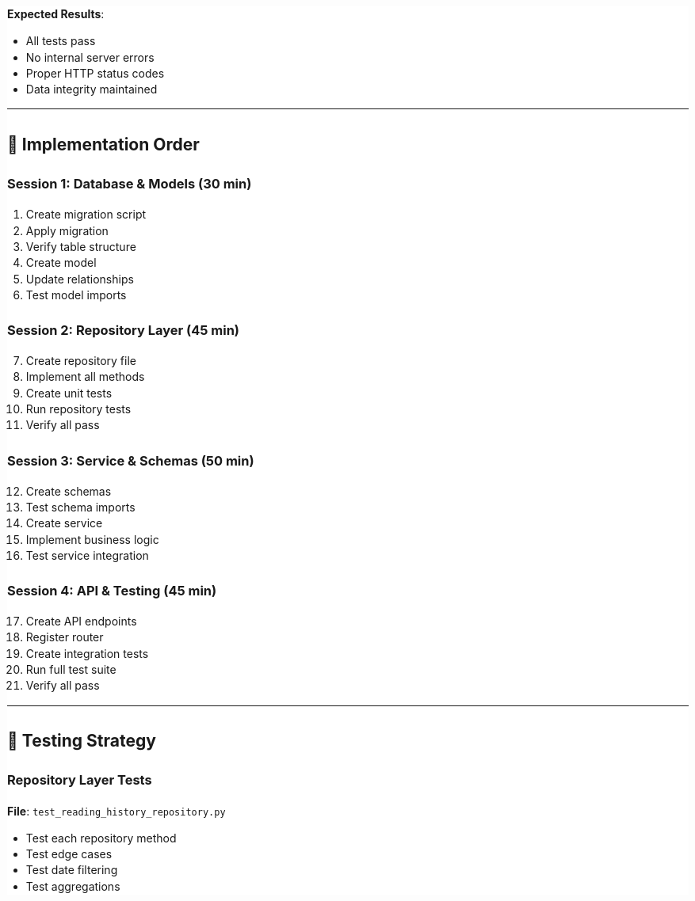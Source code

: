 **Expected Results**:
- All tests pass
- No internal server errors
- Proper HTTP status codes
- Data integrity maintained

---

## 🔄 Implementation Order

### Session 1: Database & Models (30 min)
1. Create migration script
2. Apply migration
3. Verify table structure
4. Create model
5. Update relationships
6. Test model imports

### Session 2: Repository Layer (45 min)
7. Create repository file
8. Implement all methods
9. Create unit tests
10. Run repository tests
11. Verify all pass

### Session 3: Service & Schemas (50 min)
12. Create schemas
13. Test schema imports
14. Create service
15. Implement business logic
16. Test service integration

### Session 4: API & Testing (45 min)
17. Create API endpoints
18. Register router
19. Create integration tests
20. Run full test suite
21. Verify all pass

---

## 🧪 Testing Strategy

### Repository Layer Tests
**File**: `test_reading_history_repository.py`
- Test each repository method
- Test edge cases
- Test date filtering
- Test aggregations
